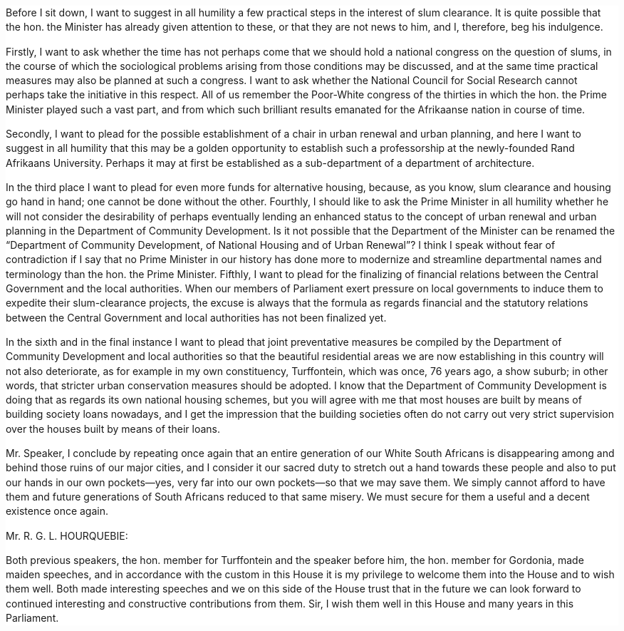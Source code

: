 <p>Before I sit down, I want to suggest in all humility a few practical steps in the interest of slum clearance. It is quite possible that the hon. the Minister has already given attention to these, or that they are not news to him, and I, therefore, beg his indulgence.</p>

<p>Firstly, I want to ask whether the time has not perhaps come that we should hold a national congress on the question of slums, in the course of which the sociological problems arising from those conditions may be discussed, and at the same time practical measures may also be planned at such a congress. I want to ask whether the National Council for Social Research cannot perhaps take the initiative in this respect. All of us remember the Poor-White congress of the thirties in which the hon. the Prime Minister played such a vast part, and from which such brilliant results emanated for the Afrikaanse nation in course of time.</p>

<p>Secondly, I want to plead for the possible establishment of a chair in urban renewal and urban planning, and here I want to suggest in all humility that this may be a golden opportunity to establish such a professorship at the newly-founded Rand Afrikaans University. Perhaps it may at first be established as a sub-department of a department of architecture.</p>

<p>In the third place I want to plead for even more funds for alternative housing, because, as you know, slum clearance and housing go hand in hand; one cannot be done without the other. Fourthly, I should like to ask the Prime Minister in all humility whether he will not consider the desirability of perhaps eventually lending an enhanced status to the concept of urban renewal and urban planning in the Department of Community Development. Is it not possible that the Department of the Minister can be renamed the &#x201C;Department of Community Development, of National Housing and of Urban Renewal&#x201D;? I think I speak without fear of contradiction if I say that no Prime Minister in our history has done more to modernize and streamline departmental names and terminology than the hon. the Prime Minister. Fifthly, I want to plead for the finalizing of financial relations between the Central Government and the local authorities. When our members of Parliament exert pressure on local governments to induce them to expedite their slum-clearance projects, the excuse is always that the formula as regards financial and the statutory relations between the Central Government and local authorities has not been finalized yet.</p>

<p>In the sixth and in the final instance I want to plead that joint preventative measures be compiled by the Department of Community Development and local authorities so that the beautiful residential areas we are now establishing in this country will not also deteriorate, as for example in my own constituency, Turffontein, which was once, 76 years ago, a show suburb; in other words, that stricter urban conservation measures should be adopted. I know that the Department of Community Development is doing that as regards its own national housing schemes, but you will agree with me that most houses are built by means of building society loans nowadays, and I get the impression that the building societies often do not carry out very strict supervision over the houses built by means of their loans.</p>

<p>Mr. Speaker, I conclude by repeating once again that an entire generation of our White South Africans is disappearing among and behind those ruins of our major cities, and I consider it our sacred duty to stretch out a hand towards these people and also to put our hands in our own pockets&#x2014;yes, very far into our own pockets&#x2014;so that we may save them. We simply cannot afford to have them and future generations of South Africans reduced to that same misery. We must secure for them a useful and a decent existence once again.</p>

</speech>

<speech by="#hourquebie">

<from>Mr. <person refersTo="hansard_za">R. G. L. HOURQUEBIE</person>:</from>

<p>Both previous speakers, the hon. member for Turffontein and the speaker before him, the hon. member for Gordonia, made maiden speeches, and in accordance with the custom in this House it is my privilege to welcome them into the House and to wish them well. Both made interesting speeches and we on this side of the House trust that in the future we can look forward to continued interesting and constructive contributions from them. Sir, I wish them well in this House and many years in this Parliament.</p>

